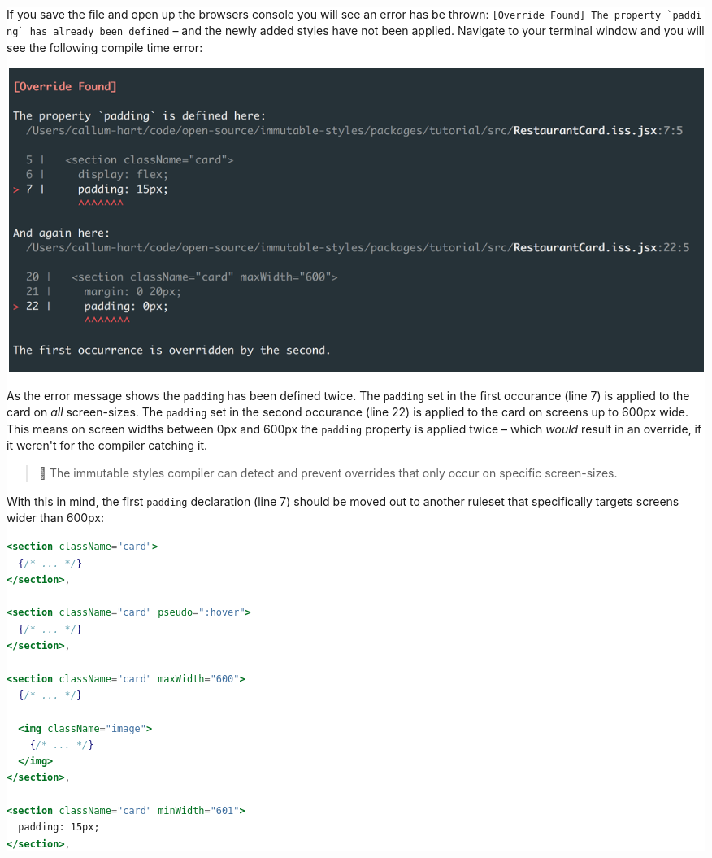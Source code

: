 If you save the file and open up the browsers console you will see an error has be thrown: ```[Override Found] The property `padding` has already been defined``` – and the newly added styles have not been applied. Navigate to your terminal window and you will see the following compile time error:

<p align="center">
  <img src="../docs/_images/RestaurantCardOverrideFound.png"
    width="855px"
    height="375px"
    alt="Screenshot of restaurant card override"
    title="Screenshot of restaurant card override"
  />
</p>

As the error message shows the `padding` has been defined twice. The `padding` set in the first occurance (line 7) is applied to the card on *all* screen-sizes. The `padding` set in the second occurance (line 22) is applied to the card on screens up to 600px wide. This means on screen widths between 0px and 600px the `padding` property is applied twice – which *would* result in an override, if it weren't for the compiler catching it.

> 📖 The immutable styles compiler can detect and prevent overrides that only occur on specific screen-sizes.

With this in mind, the first `padding` declaration (line 7) should be moved out to another ruleset that specifically targets screens wider than 600px:

```jsx
<section className="card">
  {/* ... */}
</section>,

<section className="card" pseudo=":hover">
  {/* ... */}
</section>,

<section className="card" maxWidth="600">
  {/* ... */}

  <img className="image">
    {/* ... */}
  </img>
</section>,

<section className="card" minWidth="601">
  padding: 15px;
</section>,
```
